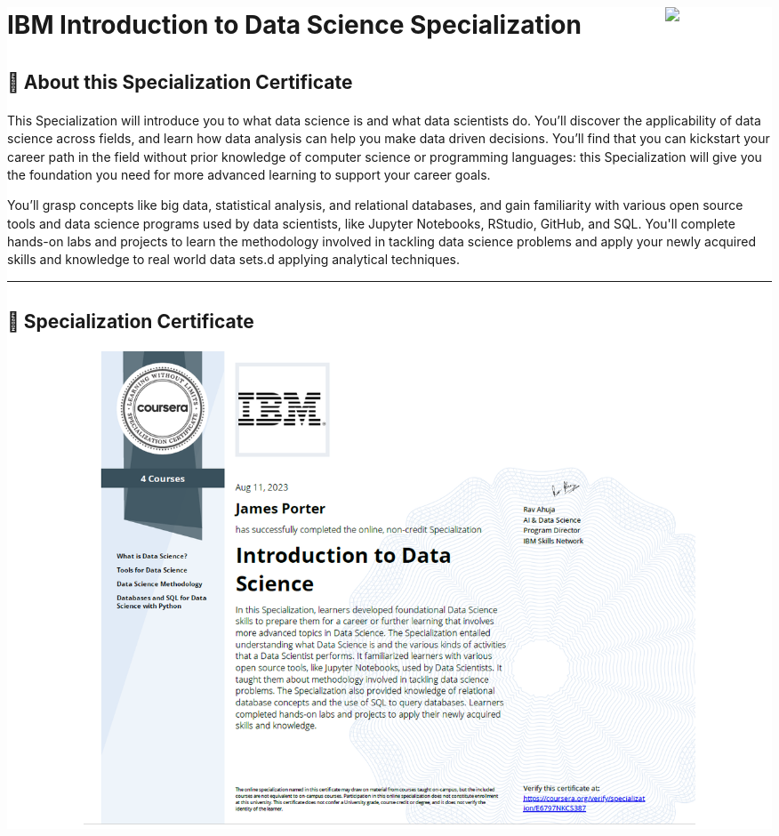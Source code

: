 # IBM Introduction to Data Science Specialization <img src="https://raw.githubusercontent.com/roshangrewal/IBM-Data-Science-Professional-Certification/master/IBM-Banner.png" align="right" width="120" />

## 📍 About this Specialization Certificate
This Specialization will introduce you to what data science is and what data scientists do. You’ll discover the applicability of data science across fields, and learn how data analysis can help you make data driven decisions. You’ll find that you can kickstart your career path in the field without prior knowledge of computer science or programming languages: this Specialization will give you the foundation you need for more advanced learning to support your career goals.

You’ll grasp concepts like big data, statistical analysis, and relational databases, and gain familiarity with various open source tools and data science programs used by data scientists, like Jupyter Notebooks, RStudio, GitHub, and SQL. You'll complete hands-on labs and projects to learn the methodology involved in tackling data science problems and apply your newly acquired skills and knowledge to real world data sets.d applying analytical techniques.

---

## 🥇 Specialization Certificate

<p align="center">
<img src="/Intro_Data_Science_Spec.png" width=80% height=80%>
